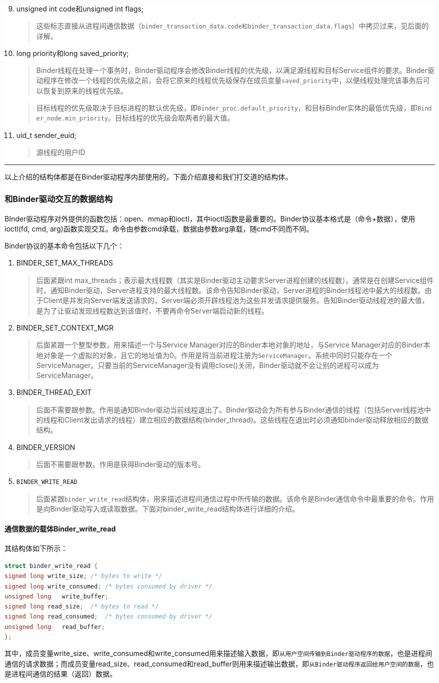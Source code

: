 9. unsigned int code和unsigned int flags;
	>这些标志直接从进程间通信数据（`binder_transaction_data.code和binder_transaction_data.flags`）中拷贝过来，见后面的详解。
	
10. long	priority和long	saved_priority;
	>Binder线程在处理一个事务时，Binder驱动程序会修改Binder线程的优先级，以满足源线程和目标Service组件的要求。Binder驱动程序在修改一个线程的优先级之前，会将它原来的线程优先级保存在成员变量`saved_priority`中，以便线程处理完该事务后可以恢复到原来的线程优先级。

	>目标线程的优先级取决于目标进程的默认优先级，即`Binder_proc.default_priority`，和目标Binder实体的最低优先级，即`Binder_node.min_priority`。目标线程的优先级会取两者的最大值。

11. uid_t	sender_euid;
	> 源线程的用户ID

---

以上介绍的结构体都是在Binder驱动程序内部使用的，下面介绍直接和我们打交道的结构体。

### 和Binder驱动交互的数据结构
BInder驱动程序对外提供的函数包括：open、mmap和ioctl，其中ioctl函数是最重要的。Binder协议基本格式是（命令+数据），使用ioctl(fd, cmd, arg)函数实现交互。命令由参数cmd承载，数据由参数arg承载，随cmd不同而不同。

Binder协议的基本命令包括以下几个：
1. BINDER_SET_MAX_THREADS
	> 后面紧跟int max_threads；表示最大线程数（其实是Binder驱动主动要求Server进程创建的线程数）。通常是在创建Service组件时，通知Binder驱动，Server进程支持的最大线程数。该命令告知Binder驱动，Server进程的Binder线程池中最大的线程数。由于Client是并发向Server端发送请求的，Server端必须开辟线程池为这些并发请求提供服务。告知Binder驱动线程池的最大值，是为了让驱动发现线程数达到该值时，不要再命令Server端启动新的线程。

2. BINDER_SET_CONTEXT_MGR
	>后面紧跟一个整型参数，用来描述一个与Service Manager对应的Binder本地对象的地址，与Service Manager对应的Binder本地对象是一个虚拟的对象，且它的地址值为0。作用是将当前进程注册为`ServiceManager`。系统中同时只能存在一个ServiceManager。只要当前的ServiceManager没有调用close()关闭，Binder驱动就不会让别的进程可以成为ServiceManager。

3. BINDER_THREAD_EXIT
	> 后面不需要跟参数。作用是通知Binder驱动当前线程退出了。Binder驱动会为所有参与Binder通信的线程（包括Server线程池中的线程和Client发出请求的线程）建立相应的数据结构(binder_thread)。这些线程在退出时必须通知binder驱动释放相应的数据结构。

4. BINDER_VERSION
	> 后面不需要跟参数。作用是获得Binder驱动的版本号。

5. `BINDER_WRITE_READ`
	>后面紧跟`binder_write_read`结构体，用来描述进程间通信过程中所传输的数据。该命令是Binder通信命令中最重要的命令。作用是向Binder驱动写入或读取数据。下面对binder_write_read结构体进行详细的介绍。

#### 通信数据的载体Binder_write_read
其结构体如下所示：
``` c++
struct binder_write_read {
signed long	write_size;	/* bytes to write */
signed long	write_consumed;	/* bytes consumed by driver */
unsigned long	write_buffer;
signed long	read_size;	/* bytes to read */
signed long	read_consumed;	/* bytes consumed by driver */
unsigned long	read_buffer;
};
```
其中，成员变量write_size、write_consumed和write_consumed用来描述输入数据，即`从用户空间传输到Binder驱动程序的数据`，也是进程间通信的请求数据；而成员变量read_size、read_consumed和read_buffer则用来描述输出数据，即`从Binder驱动程序返回给用户空间的数据`，也是进程间通信的结果（返回）数据。
